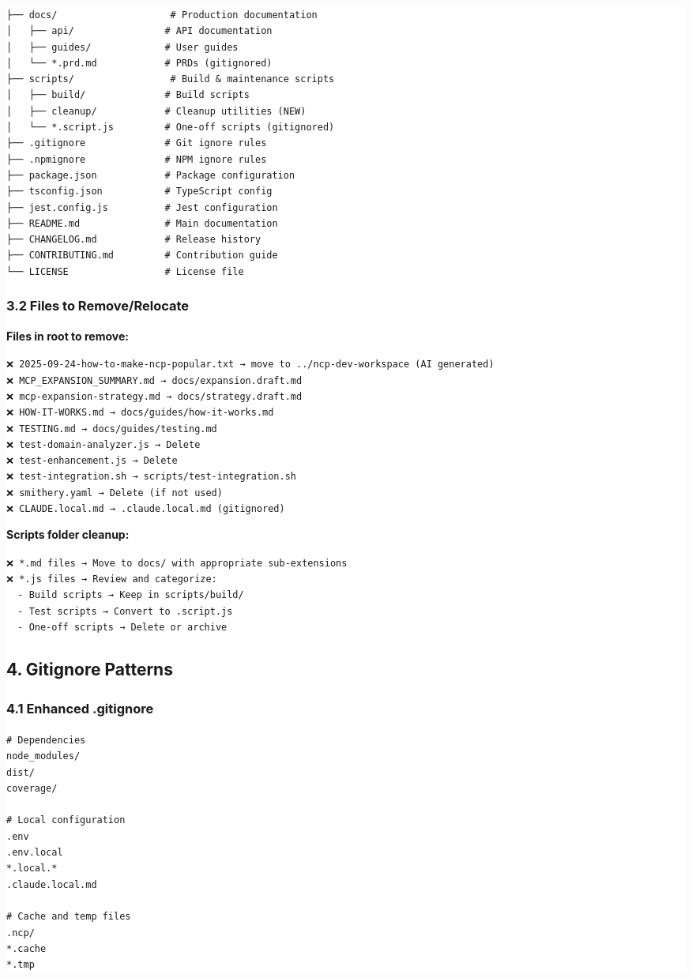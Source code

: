 ```
├── docs/                    # Production documentation
│   ├── api/                # API documentation
│   ├── guides/             # User guides
│   └── *.prd.md            # PRDs (gitignored)
├── scripts/                 # Build & maintenance scripts
│   ├── build/              # Build scripts
│   ├── cleanup/            # Cleanup utilities (NEW)
│   └── *.script.js         # One-off scripts (gitignored)
├── .gitignore              # Git ignore rules
├── .npmignore              # NPM ignore rules
├── package.json            # Package configuration
├── tsconfig.json           # TypeScript config
├── jest.config.js          # Jest configuration
├── README.md               # Main documentation
├── CHANGELOG.md            # Release history
├── CONTRIBUTING.md         # Contribution guide
└── LICENSE                 # License file
```

### 3.2 Files to Remove/Relocate

**Files in root to remove:**
```
❌ 2025-09-24-how-to-make-ncp-popular.txt → move to ../ncp-dev-workspace (AI generated)
❌ MCP_EXPANSION_SUMMARY.md → docs/expansion.draft.md
❌ mcp-expansion-strategy.md → docs/strategy.draft.md
❌ HOW-IT-WORKS.md → docs/guides/how-it-works.md
❌ TESTING.md → docs/guides/testing.md
❌ test-domain-analyzer.js → Delete
❌ test-enhancement.js → Delete
❌ test-integration.sh → scripts/test-integration.sh
❌ smithery.yaml → Delete (if not used)
❌ CLAUDE.local.md → .claude.local.md (gitignored)
```

**Scripts folder cleanup:**
```
❌ *.md files → Move to docs/ with appropriate sub-extensions
❌ *.js files → Review and categorize:
  - Build scripts → Keep in scripts/build/
  - Test scripts → Convert to .script.js
  - One-off scripts → Delete or archive
```

## 4. Gitignore Patterns

### 4.1 Enhanced .gitignore

```gitignore
# Dependencies
node_modules/
dist/
coverage/

# Local configuration
.env
.env.local
*.local.*
.claude.local.md

# Cache and temp files
.ncp/
*.cache
*.tmp
```
